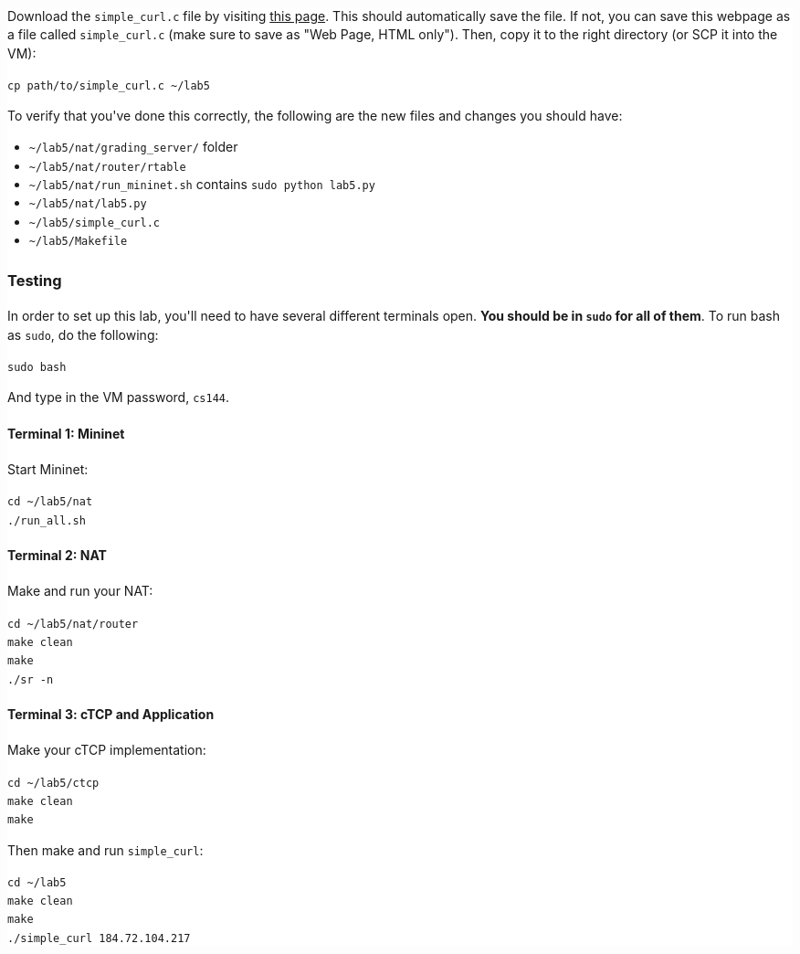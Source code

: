 Download the `simple_curl.c` file by visiting [this page](https://web.stanford.edu/class/cs144/cgi-bin/submit/lab5-file.php). This should automatically save the file. If not, you can save this webpage as a file called `simple_curl.c` (make sure to save as "Web Page, HTML only"). Then, copy it to the right directory (or SCP it into the VM):
```
cp path/to/simple_curl.c ~/lab5
```

To verify that you've done this correctly, the following are the new files and changes you should have:

  * `~/lab5/nat/grading_server/` folder
  * `~/lab5/nat/router/rtable`
  * `~/lab5/nat/run_mininet.sh` contains `sudo python lab5.py`
  * `~/lab5/nat/lab5.py`
  * `~/lab5/simple_curl.c`
  * `~/lab5/Makefile`

### Testing

In order to set up this lab, you'll need to have several different terminals open. **You should be in `sudo` for all of them**. To run bash as `sudo`, do the following:
```
sudo bash
```

And type in the VM password, `cs144`.

#### Terminal 1: Mininet

Start Mininet:
```
cd ~/lab5/nat
./run_all.sh
```

#### Terminal 2: NAT

Make and run your NAT:
```
cd ~/lab5/nat/router
make clean
make
./sr -n
```

#### Terminal 3: cTCP and Application

Make your cTCP implementation:
```
cd ~/lab5/ctcp
make clean
make
```

Then make and run `simple_curl`:
```
cd ~/lab5
make clean
make
./simple_curl 184.72.104.217
```
